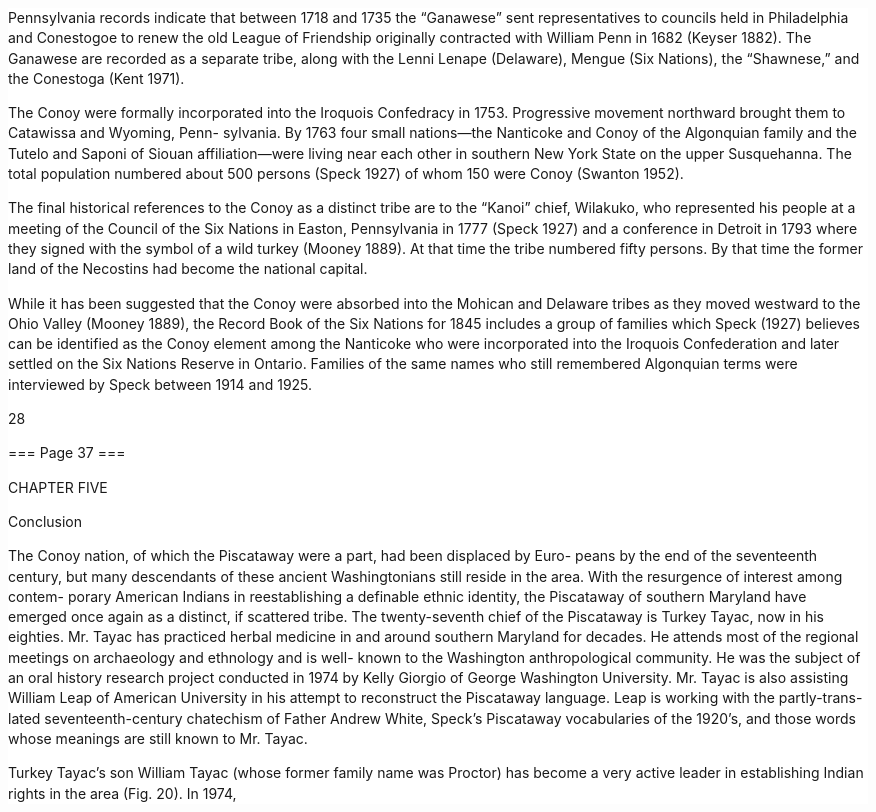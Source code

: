 Pennsylvania records indicate that between 1718 and 1735 the “Ganawese” sent
representatives to councils held in Philadelphia and Conestogoe to renew the old
League of Friendship originally contracted with William Penn in 1682 (Keyser 1882).
The Ganawese are recorded as a separate tribe, along with the Lenni Lenape
(Delaware), Mengue (Six Nations), the “Shawnese,” and the Conestoga (Kent 1971).

The Conoy were formally incorporated into the Iroquois Confedracy in 1753.
Progressive movement northward brought them to Catawissa and Wyoming, Penn-
sylvania. By 1763 four small nations—the Nanticoke and Conoy of the Algonquian
family and the Tutelo and Saponi of Siouan affiliation—were living near each other in
southern New York State on the upper Susquehanna. The total population
numbered about 500 persons (Speck 1927) of whom 150 were Conoy (Swanton 1952).

The final historical references to the Conoy as a distinct tribe are to the “Kanoi”
chief, Wilakuko, who represented his people at a meeting of the Council of the Six
Nations in Easton, Pennsylvania in 1777 (Speck 1927) and a conference in Detroit in
1793 where they signed with the symbol of a wild turkey (Mooney 1889). At that time
the tribe numbered fifty persons. By that time the former land of the Necostins had
become the national capital.

While it has been suggested that the Conoy were absorbed into the Mohican and
Delaware tribes as they moved westward to the Ohio Valley (Mooney 1889), the
Record Book of the Six Nations for 1845 includes a group of families which Speck
(1927) believes can be identified as the Conoy element among the Nanticoke who were
incorporated into the Iroquois Confederation and later settled on the Six Nations
Reserve in Ontario. Families of the same names who still remembered Algonquian
terms were interviewed by Speck between 1914 and 1925.

28


=== Page 37 ===

CHAPTER FIVE

Conclusion

The Conoy nation, of which the Piscataway were a part, had been displaced by Euro-
peans by the end of the seventeenth century, but many descendants of these ancient
Washingtonians still reside in the area. With the resurgence of interest among contem-
porary American Indians in reestablishing a definable ethnic identity, the Piscataway
of southern Maryland have emerged once again as a distinct, if scattered tribe. The
twenty-seventh chief of the Piscataway is Turkey Tayac, now in his eighties. Mr. Tayac
has practiced herbal medicine in and around southern Maryland for decades. He
attends most of the regional meetings on archaeology and ethnology and is well-
known to the Washington anthropological community. He was the subject of an oral
history research project conducted in 1974 by Kelly Giorgio of George Washington
University. Mr. Tayac is also assisting William Leap of American University in his
attempt to reconstruct the Piscataway language. Leap is working with the partly-trans-
lated seventeenth-century chatechism of Father Andrew White, Speck’s Piscataway
vocabularies of the 1920’s, and those words whose meanings are still known to Mr.
Tayac.

Turkey Tayac’s son William Tayac (whose former family name was Proctor) has
become a very active leader in establishing Indian rights in the area (Fig. 20). In 1974,
